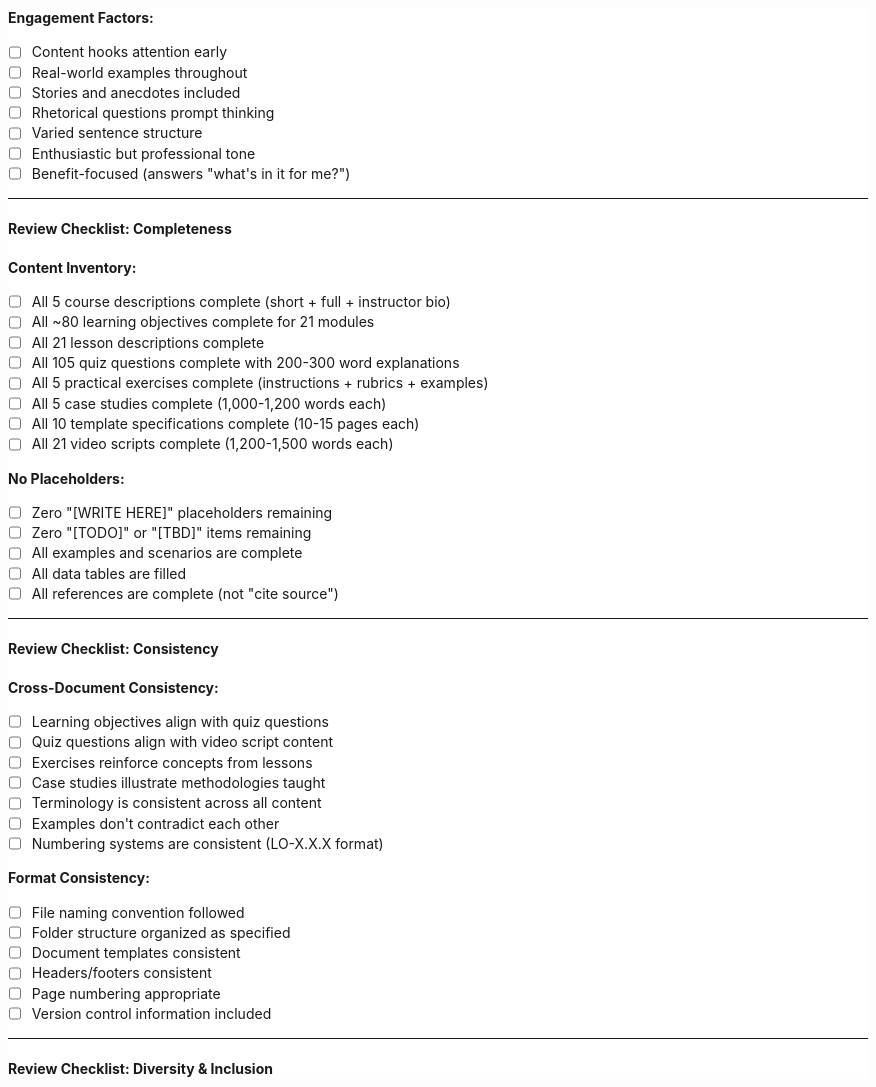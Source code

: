 **Engagement Factors:**
- [ ] Content hooks attention early
- [ ] Real-world examples throughout
- [ ] Stories and anecdotes included
- [ ] Rhetorical questions prompt thinking
- [ ] Varied sentence structure
- [ ] Enthusiastic but professional tone
- [ ] Benefit-focused (answers "what's in it for me?")

---

#### **Review Checklist: Completeness**

**Content Inventory:**
- [ ] All 5 course descriptions complete (short + full + instructor bio)
- [ ] All ~80 learning objectives complete for 21 modules
- [ ] All 21 lesson descriptions complete
- [ ] All 105 quiz questions complete with 200-300 word explanations
- [ ] All 5 practical exercises complete (instructions + rubrics + examples)
- [ ] All 5 case studies complete (1,000-1,200 words each)
- [ ] All 10 template specifications complete (10-15 pages each)
- [ ] All 21 video scripts complete (1,200-1,500 words each)

**No Placeholders:**
- [ ] Zero "[WRITE HERE]" placeholders remaining
- [ ] Zero "[TODO]" or "[TBD]" items remaining
- [ ] All examples and scenarios are complete
- [ ] All data tables are filled
- [ ] All references are complete (not "cite source")

---

#### **Review Checklist: Consistency**

**Cross-Document Consistency:**
- [ ] Learning objectives align with quiz questions
- [ ] Quiz questions align with video script content
- [ ] Exercises reinforce concepts from lessons
- [ ] Case studies illustrate methodologies taught
- [ ] Terminology is consistent across all content
- [ ] Examples don't contradict each other
- [ ] Numbering systems are consistent (LO-X.X.X format)

**Format Consistency:**
- [ ] File naming convention followed
- [ ] Folder structure organized as specified
- [ ] Document templates consistent
- [ ] Headers/footers consistent
- [ ] Page numbering appropriate
- [ ] Version control information included

---

#### **Review Checklist: Diversity & Inclusion**
